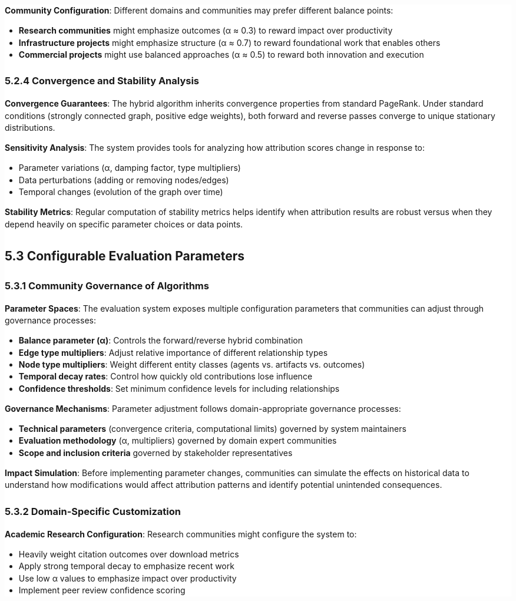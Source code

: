 **Community Configuration**: Different domains and communities may prefer different balance points:

- **Research communities** might emphasize outcomes (α ≈ 0.3) to reward impact over productivity
- **Infrastructure projects** might emphasize structure (α ≈ 0.7) to reward foundational work that enables others
- **Commercial projects** might use balanced approaches (α ≈ 0.5) to reward both innovation and execution

### 5.2.4 Convergence and Stability Analysis

**Convergence Guarantees**: The hybrid algorithm inherits convergence properties from standard PageRank. Under standard conditions (strongly connected graph, positive edge weights), both forward and reverse passes converge to unique stationary distributions.

**Sensitivity Analysis**: The system provides tools for analyzing how attribution scores change in response to:

- Parameter variations (α, damping factor, type multipliers)
- Data perturbations (adding or removing nodes/edges)
- Temporal changes (evolution of the graph over time)

**Stability Metrics**: Regular computation of stability metrics helps identify when attribution results are robust versus when they depend heavily on specific parameter choices or data points.

## 5.3 Configurable Evaluation Parameters

### 5.3.1 Community Governance of Algorithms

**Parameter Spaces**: The evaluation system exposes multiple configuration parameters that communities can adjust through governance processes:

- **Balance parameter (α)**: Controls the forward/reverse hybrid combination
- **Edge type multipliers**: Adjust relative importance of different relationship types
- **Node type multipliers**: Weight different entity classes (agents vs. artifacts vs. outcomes)
- **Temporal decay rates**: Control how quickly old contributions lose influence
- **Confidence thresholds**: Set minimum confidence levels for including relationships

**Governance Mechanisms**: Parameter adjustment follows domain-appropriate governance processes:

- **Technical parameters** (convergence criteria, computational limits) governed by system maintainers
- **Evaluation methodology** (α, multipliers) governed by domain expert communities
- **Scope and inclusion criteria** governed by stakeholder representatives

**Impact Simulation**: Before implementing parameter changes, communities can simulate the effects on historical data to understand how modifications would affect attribution patterns and identify potential unintended consequences.

### 5.3.2 Domain-Specific Customization

**Academic Research Configuration**: Research communities might configure the system to:

- Heavily weight citation outcomes over download metrics
- Apply strong temporal decay to emphasize recent work
- Use low α values to emphasize impact over productivity
- Implement peer review confidence scoring
